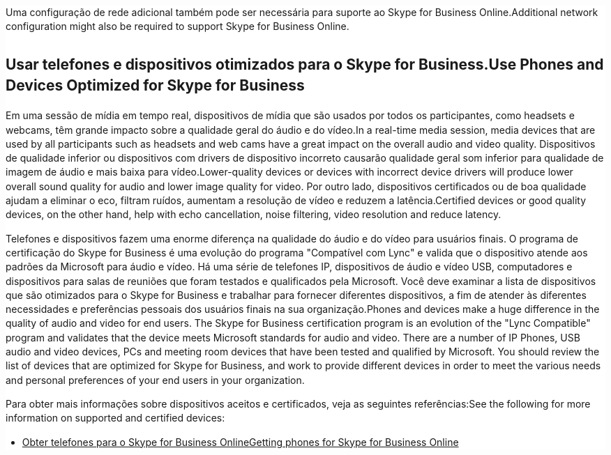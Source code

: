 <span data-ttu-id="8ddd8-176">Uma configuração de rede adicional também pode ser necessária para suporte ao Skype for Business Online.</span><span class="sxs-lookup"><span data-stu-id="8ddd8-176">Additional network configuration might also be required to support Skype for Business Online.</span></span>
  
  
## <a name="use-phones-and-devices-optimized-for-skype-for-business"></a><span data-ttu-id="8ddd8-177">Usar telefones e dispositivos otimizados para o Skype for Business.</span><span class="sxs-lookup"><span data-stu-id="8ddd8-177">Use Phones and Devices Optimized for Skype for Business</span></span>

<span data-ttu-id="8ddd8-178">Em uma sessão de mídia em tempo real, dispositivos de mídia que são usados por todos os participantes, como headsets e webcams, têm grande impacto sobre a qualidade geral do áudio e do vídeo.</span><span class="sxs-lookup"><span data-stu-id="8ddd8-178">In a real-time media session, media devices that are used by all participants such as headsets and web cams have a great impact on the overall audio and video quality.</span></span> <span data-ttu-id="8ddd8-179">Dispositivos de qualidade inferior ou dispositivos com drivers de dispositivo incorreto causarão qualidade geral som inferior para qualidade de imagem de áudio e mais baixa para vídeo.</span><span class="sxs-lookup"><span data-stu-id="8ddd8-179">Lower-quality devices or devices with incorrect device drivers will produce lower overall sound quality for audio and lower image quality for video.</span></span> <span data-ttu-id="8ddd8-180">Por outro lado, dispositivos certificados ou de boa qualidade ajudam a eliminar o eco, filtram ruídos, aumentam a resolução de vídeo e reduzem a latência.</span><span class="sxs-lookup"><span data-stu-id="8ddd8-180">Certified devices or good quality devices, on the other hand, help with echo cancellation, noise filtering, video resolution and reduce latency.</span></span>
  
<span data-ttu-id="8ddd8-p115">Telefones e dispositivos fazem uma enorme diferença na qualidade do áudio e do vídeo para usuários finais. O programa de certificação do Skype for Business é uma evolução do programa "Compatível com Lync" e valida que o dispositivo atende aos padrões da Microsoft para áudio e vídeo. Há uma série de telefones IP, dispositivos de áudio e vídeo USB, computadores e dispositivos para salas de reuniões que foram testados e qualificados pela Microsoft. Você deve examinar a lista de dispositivos que são otimizados para o Skype for Business e trabalhar para fornecer diferentes dispositivos, a fim de atender às diferentes necessidades e preferências pessoais dos usuários finais na sua organização.</span><span class="sxs-lookup"><span data-stu-id="8ddd8-p115">Phones and devices make a huge difference in the quality of audio and video for end users. The Skype for Business certification program is an evolution of the "Lync Compatible" program and validates that the device meets Microsoft standards for audio and video. There are a number of IP Phones, USB audio and video devices, PCs and meeting room devices that have been tested and qualified by Microsoft. You should review the list of devices that are optimized for Skype for Business, and work to provide different devices in order to meet the various needs and personal preferences of your end users in your organization.</span></span>
  
<span data-ttu-id="8ddd8-185">Para obter mais informações sobre dispositivos aceitos e certificados, veja as seguintes referências:</span><span class="sxs-lookup"><span data-stu-id="8ddd8-185">See the following for more information on supported and certified devices:</span></span>  
  
- [<span data-ttu-id="8ddd8-186">Obter telefones para o Skype for Business Online</span><span class="sxs-lookup"><span data-stu-id="8ddd8-186">Getting phones for Skype for Business Online</span></span>](../what-is-phone-system-in-office-365/getting-phones-for-skype-for-business-online/getting-phones-for-skype-for-business-online.md)
    